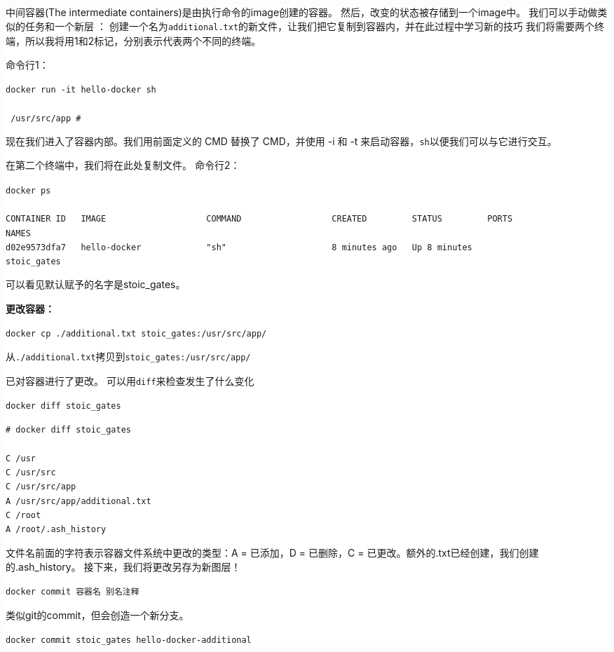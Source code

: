 中间容器(The intermediate containers)是由执行命令的image创建的容器。
然后，改变的状态被存储到一个image中。
我们可以手动做类似的任务和一个新层 ：
创建一个名为`additional.txt`的新文件，让我们把它复制到容器内，并在此过程中学习新的技巧 我们将需要两个终端，所以我将用1和2标记，分别表示代表两个不同的终端。

命令行1：
```console
docker run -it hello-docker sh

 /usr/src/app #
```

现在我们进入了容器内部。我们用前面定义的 CMD 替换了 CMD，并使用 -i 和 -t 来启动容器，`sh`以便我们可以与它进行交互。

在第二个终端中，我们将在此处复制文件。
命令行2：

```consloe
docker ps

CONTAINER ID   IMAGE                    COMMAND                  CREATED         STATUS         PORTS                                       NAMES
d02e9573dfa7   hello-docker             "sh"                     8 minutes ago   Up 8 minutes                                               stoic_gates
```
可以看见默认赋予的名字是stoic_gates。

**更改容器：**
```console
docker cp ./additional.txt stoic_gates:/usr/src/app/
```
从`./additional.txt`拷贝到`stoic_gates:/usr/src/app/`

已对容器进行了更改。
可以用`diff`来检查发生了什么变化
```console
docker diff stoic_gates
```

```console
# docker diff stoic_gates

C /usr
C /usr/src
C /usr/src/app
A /usr/src/app/additional.txt
C /root
A /root/.ash_history
```

文件名前面的字符表示容器文件系统中更改的类型：A = 已添加，D = 已删除，C = 已更改。额外的.txt已经创建，我们创建的.ash_history。
接下来，我们将更改另存为新图层！
```console
docker commit 容器名 别名注释
```
类似git的commit，但会创造一个新分支。
```console
docker commit stoic_gates hello-docker-additional
```
